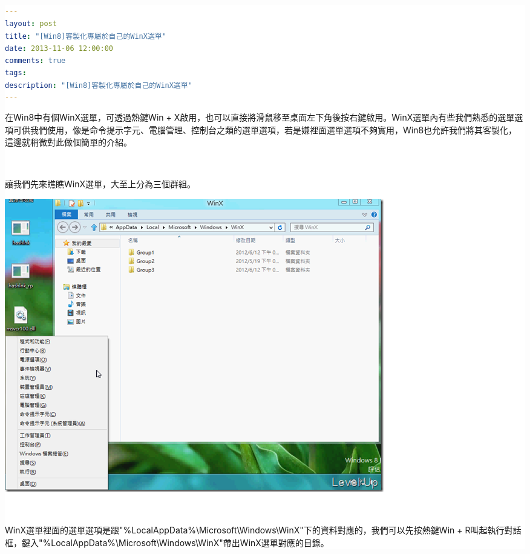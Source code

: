 ```yaml
---
layout: post
title: "[Win8]客製化專屬於自己的WinX選單"
date: 2013-11-06 12:00:00
comments: true
tags: 
description: "[Win8]客製化專屬於自己的WinX選單"
---
```

<p>
	在Win8中有個WinX選單，可透過熱鍵Win + X啟用，也可以直接將滑鼠移至桌面左下角後按右鍵啟用。WinX選單內有些我們熟悉的選單選項可供我們使用，像是命令提示字元、電腦管理、控制台之類的選單選項，若是嫌裡面選單選項不夠實用，Win8也允許我們將其客製化，這邊就稍微對此做個簡單的介紹。</p>
<p>
	 </p>
<p>
	讓我們先來瞧瞧WinX選單，大至上分為三個群組。</p>
<p>
	<img alt="image" border="0" height="484" src="\images\posts\4121b4bd-15fe-4334-865d-e596f64e7371\image_thumb_2.png" style="border-bottom: 0px; border-left: 0px; border-top: 0px; border-right: 0px" width="626" /></p>
<p>
	 </p>
<p>
	WinX選單裡面的選單選項是跟"%LocalAppData%\Microsoft\Windows\WinX"下的資料對應的，我們可以先按熱鍵Win + R叫起執行對話框，鍵入"%LocalAppData%\Microsoft\Windows\WinX"帶出WinX選單對應的目錄。</p>
<p>